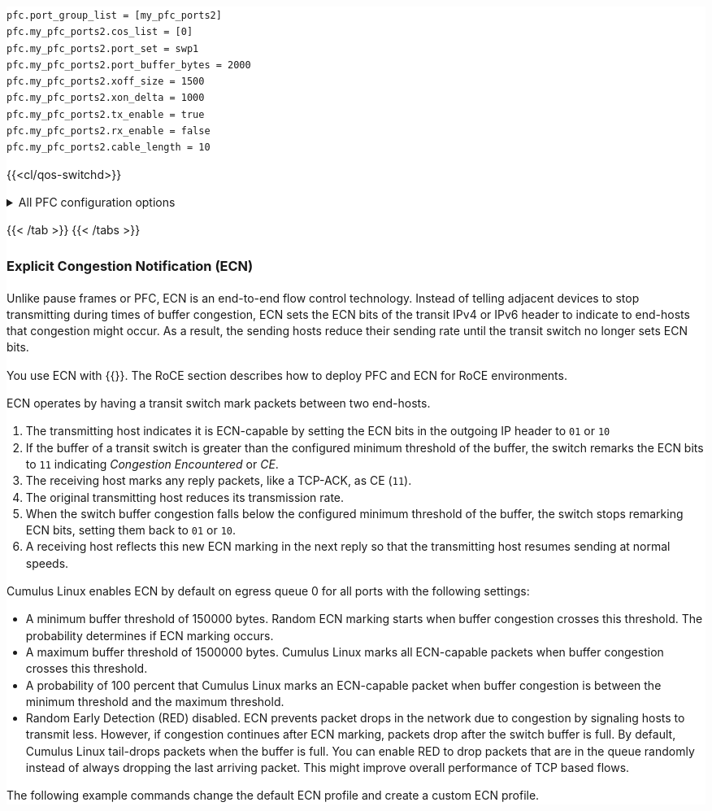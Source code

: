 ```
pfc.port_group_list = [my_pfc_ports2]
pfc.my_pfc_ports2.cos_list = [0]
pfc.my_pfc_ports2.port_set = swp1
pfc.my_pfc_ports2.port_buffer_bytes = 2000
pfc.my_pfc_ports2.xoff_size = 1500
pfc.my_pfc_ports2.xon_delta = 1000
pfc.my_pfc_ports2.tx_enable = true
pfc.my_pfc_ports2.rx_enable = false
pfc.my_pfc_ports2.cable_length = 10
```

{{<cl/qos-switchd>}}

<details><summary>All PFC configuration options</summary></details>

{{< /tab >}}
{{< /tabs >}}

### Explicit Congestion Notification (ECN)

Unlike pause frames or PFC, ECN is an end-to-end flow control technology. Instead of telling adjacent devices to stop transmitting during times of buffer congestion, ECN sets the ECN bits of the transit IPv4 or IPv6 header to indicate to end-hosts that congestion might occur. As a result, the sending hosts reduce their sending rate until the transit switch no longer sets ECN bits.

You use ECN with {{<link title="RDMA over Converged Ethernet - RoCE" text="RDMA over Converged Ethernet - RoCE">}}. The RoCE section describes how to deploy PFC and ECN for RoCE environments.

ECN operates by having a transit switch mark packets between two end-hosts.
1. The transmitting host indicates it is ECN-capable by setting the ECN bits in the outgoing IP header to `01` or `10`
2. If the buffer of a transit switch is greater than the configured minimum threshold of the buffer, the switch remarks the ECN bits to `11` indicating *Congestion Encountered* or *CE*.
3. The receiving host marks any reply packets, like a TCP-ACK, as CE (`11`).
4. The original transmitting host reduces its transmission rate.
5. When the switch buffer congestion falls below the configured minimum threshold of the buffer, the switch stops remarking ECN bits, setting them back to `01` or `10`.
6. A receiving host reflects this new ECN marking in the next reply so that the transmitting host resumes sending at normal speeds.

Cumulus Linux enables ECN by default on egress queue 0 for all ports with the following settings:
- A minimum buffer threshold of 150000 bytes. Random ECN marking starts when buffer congestion crosses this threshold. The probability determines if ECN marking occurs.
- A maximum buffer threshold of 1500000 bytes. Cumulus Linux marks all ECN-capable packets when buffer congestion crosses this threshold.
- A probability of 100 percent that Cumulus Linux marks an ECN-capable packet when buffer congestion is between the minimum threshold and the maximum threshold.
- Random Early Detection (RED) disabled. ECN prevents packet drops in the network due to congestion by signaling hosts to transmit less. However, if congestion continues after ECN marking, packets drop after the switch buffer is full. By default, Cumulus Linux tail-drops packets when the buffer is full. You can enable RED to drop packets that are in the queue randomly instead of always dropping the last arriving packet. This might improve overall performance of TCP based flows.

The following example commands change the default ECN profile and create a custom ECN profile.
